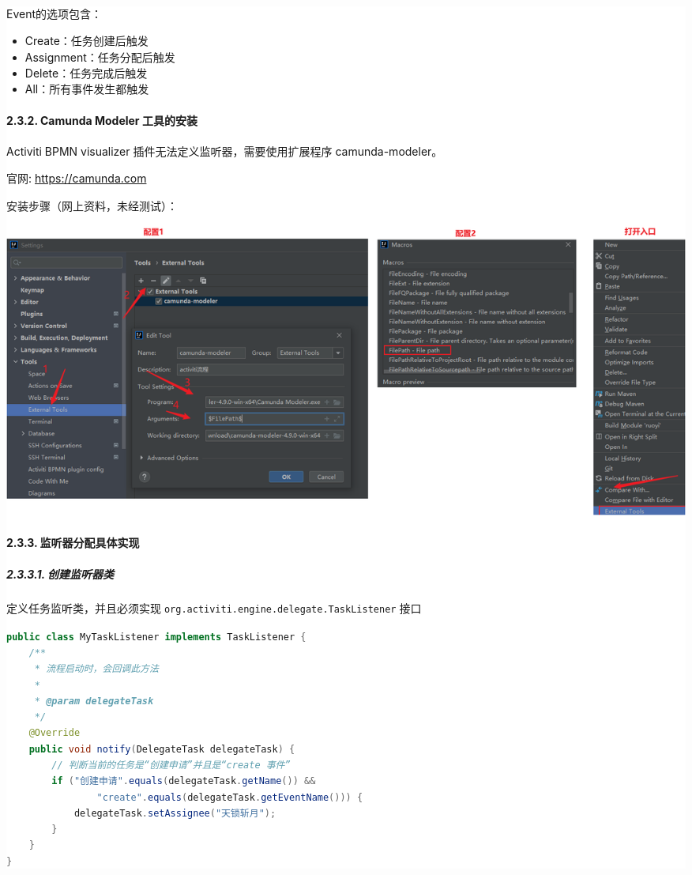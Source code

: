 Event的选项包含：

- Create：任务创建后触发
- Assignment：任务分配后触发
- Delete：任务完成后触发
- All：所有事件发生都触发

#### 2.3.2. Camunda Modeler 工具的安装

Activiti BPMN visualizer 插件无法定义监听器，需要使用扩展程序 camunda-modeler。

官网: https://camunda.com

安装步骤（网上资料，未经测试）：

![](images/368105114220754.png)

#### 2.3.3. 监听器分配具体实现

##### 2.3.3.1. 创建监听器类

定义任务监听类，并且必须实现 `org.activiti.engine.delegate.TaskListener` 接口 

```java
public class MyTaskListener implements TaskListener {
    /**
     * 流程启动时，会回调此方法
     *
     * @param delegateTask
     */
    @Override
    public void notify(DelegateTask delegateTask) {
        // 判断当前的任务是“创建申请”并且是“create 事件”
        if ("创建申请".equals(delegateTask.getName()) &&
                "create".equals(delegateTask.getEventName())) {
            delegateTask.setAssignee("天锁斩月");
        }
    }
}
```
